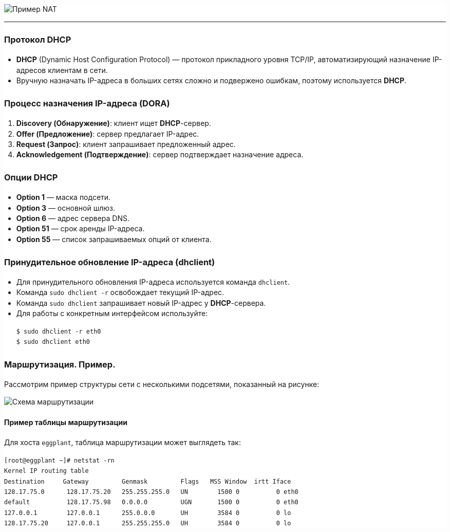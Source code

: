 ![Пример NAT](../misc/images/nat.png)

---

### Протокол **DHCP**

- **DHCP** (Dynamic Host Configuration Protocol) — протокол прикладного уровня TCP/IP, автоматизирующий назначение IP-адресов клиентам в сети.
- Вручную назначать IP-адреса в больших сетях сложно и подвержено ошибкам, поэтому используется **DHCP**.

### Процесс назначения IP-адреса (DORA)
1. **Discovery (Обнаружение)**: клиент ищет **DHCP**-сервер.
2. **Offer (Предложение)**: сервер предлагает IP-адрес.
3. **Request (Запрос)**: клиент запрашивает предложенный адрес.
4. **Acknowledgement (Подтверждение)**: сервер подтверждает назначение адреса.

### Опции **DHCP**
- **Option 1** — маска подсети.
- **Option 3** — основной шлюз.
- **Option 6** — адрес сервера DNS.
- **Option 51** — срок аренды IP-адреса.
- **Option 55** — список запрашиваемых опций от клиента.

### Принудительное обновление IP-адреса (dhclient)
- Для принудительного обновления IP-адреса используется команда `dhclient`.
- Команда `sudo dhclient -r` освобождает текущий IP-адрес.
- Команда `sudo dhclient` запрашивает новый IP-адрес у **DHCP**-сервера.
- Для работы с конкретным интерфейсом используйте:
  ```shell
  $ sudo dhclient -r eth0
  $ sudo dhclient eth0
  ```

### Маршрутизация. Пример.

Рассмотрим пример структуры сети с несколькими подсетями, показанный на рисунке:

![Схема маршрутизации](../misc/images/network_route.png)

#### Пример таблицы маршрутизации

Для хоста `eggplant`, таблица маршрутизации может выглядеть так:

```
[root@eggplant ~]# netstat -rn
Kernel IP routing table
Destination     Gateway         Genmask         Flags   MSS Window  irtt Iface
128.17.75.0      128.17.75.20   255.255.255.0   UN        1500 0          0 eth0
default          128.17.75.98   0.0.0.0         UGN       1500 0          0 eth0
127.0.0.1        127.0.0.1      255.0.0.0       UH        3584 0          0 lo
128.17.75.20     127.0.0.1      255.255.255.0   UH        3584 0          0 lo
```

